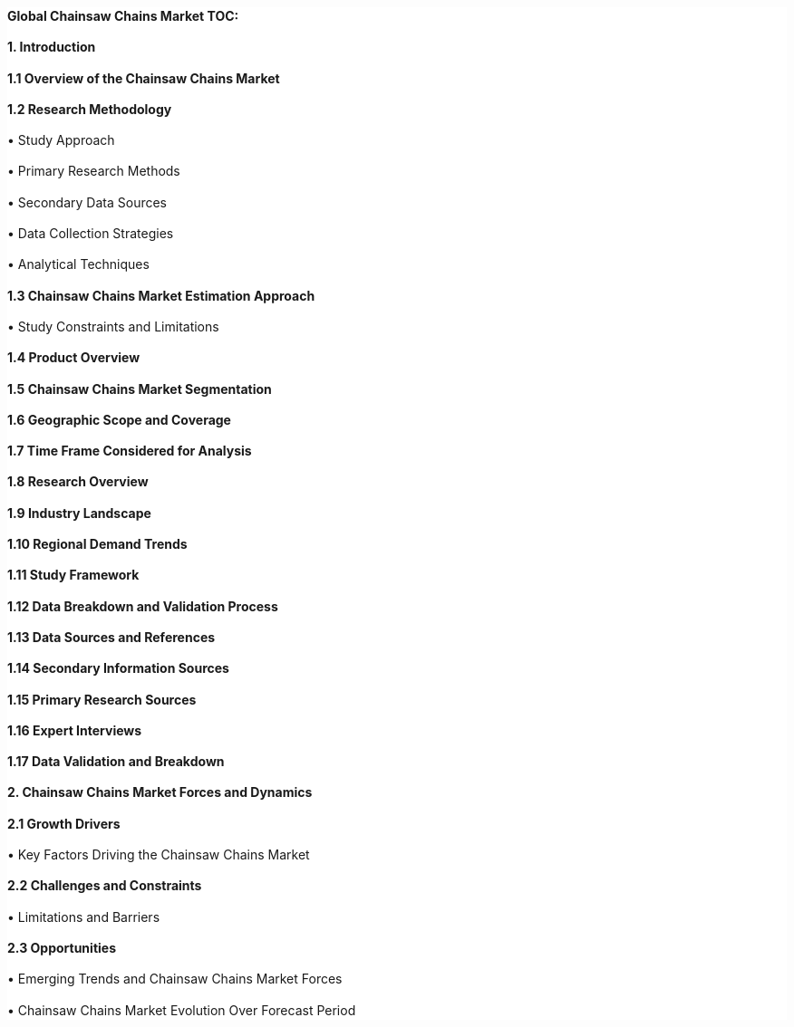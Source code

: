 <strong>Global Chainsaw Chains Market TOC:</strong>

<strong>1. Introduction</strong>

<strong>1.1 Overview of the Chainsaw Chains Market</strong>

<strong>1.2 Research Methodology</strong>

• Study Approach

• Primary Research Methods

• Secondary Data Sources

• Data Collection Strategies

• Analytical Techniques

<strong>1.3 Chainsaw Chains Market Estimation Approach</strong>

• Study Constraints and Limitations

<strong>1.4 Product Overview</strong>

<strong>1.5 Chainsaw Chains Market Segmentation</strong>

<strong>1.6 Geographic Scope and Coverage</strong>

<strong>1.7 Time Frame Considered for Analysis</strong>

<strong>1.8 Research Overview</strong>

<strong>1.9 Industry Landscape</strong>

<strong>1.10 Regional Demand Trends</strong>

<strong>1.11 Study Framework</strong>

<strong>1.12 Data Breakdown and Validation Process</strong>

<strong>1.13 Data Sources and References</strong>

<strong>1.14 Secondary Information Sources</strong>

<strong>1.15 Primary Research Sources</strong>

<strong>1.16 Expert Interviews</strong>

<strong>1.17 Data Validation and Breakdown</strong>

<strong>2. Chainsaw Chains Market Forces and Dynamics</strong>

<strong>2.1 Growth Drivers</strong>

• Key Factors Driving the Chainsaw Chains Market

<strong>2.2 Challenges and Constraints</strong>

• Limitations and Barriers

<strong>2.3 Opportunities</strong>

• Emerging Trends and Chainsaw Chains Market Forces

• Chainsaw Chains Market Evolution Over Forecast Period
